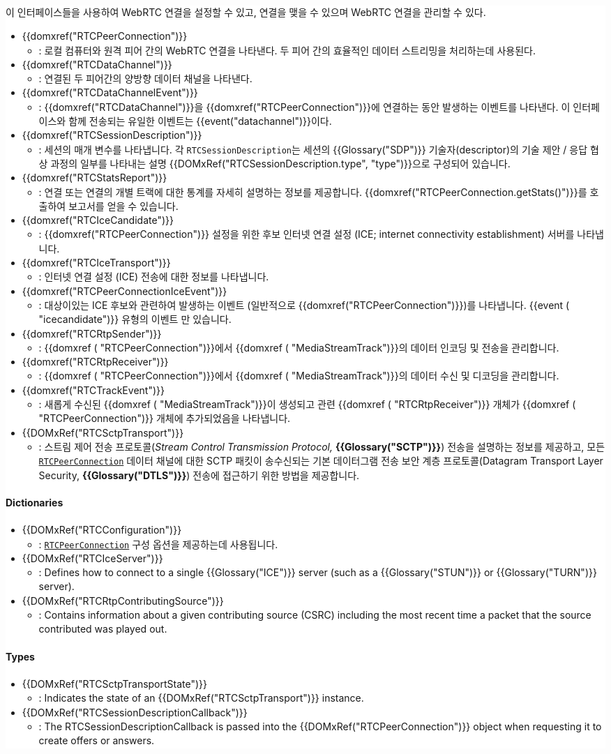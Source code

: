 이 인터페이스들을 사용하여 WebRTC 연결을 설정할 수 있고, 연결을 맺을 수 있으며 WebRTC 연결을 관리할 수 있다.

- {{domxref("RTCPeerConnection")}}
  - : 로컬 컴퓨터와 원격 피어 간의 WebRTC 연결을 나타낸다. 두 피어 간의 효율적인 데이터 스트리밍을 처리하는데 사용된다.
- {{domxref("RTCDataChannel")}}
  - : 연결된 두 피어간의 양방향 데이터 채널을 나타낸다.
- {{domxref("RTCDataChannelEvent")}}
  - : {{domxref("RTCDataChannel")}}을 {{domxref("RTCPeerConnection")}}에 연결하는 동안 발생하는 이벤트를 나타낸다. 이 인터페이스와 함께 전송되는 유일한 이벤트는 {{event("datachannel")}}이다.
- {{domxref("RTCSessionDescription")}}
  - : 세션의 매개 변수를 나타냅니다. 각 `RTCSessionDescription`는 세션의 {{Glossary("SDP")}} 기술자(descriptor)의 기술 제안 / 응답 협상 과정의 일부를 나타내는 설명 {{DOMxRef("RTCSessionDescription.type", "type")}}으로 구성되어 있습니다.
- {{domxref("RTCStatsReport")}}
  - : 연결 또는 연결의 개별 트랙에 대한 통계를 자세히 설명하는 정보를 제공합니다. {{domxref("RTCPeerConnection.getStats()")}}를 호출하여 보고서를 얻을 수 있습니다.
- {{domxref("RTCIceCandidate")}}
  - : {{domxref("RTCPeerConnection")}} 설정을 위한 후보 인터넷 연결 설정 (ICE; internet connectivity establishment) 서버를 나타냅니다.
- {{domxref("RTCIceTransport")}}
  - : 인터넷 연결 설정 (ICE) 전송에 대한 정보를 나타냅니다.
- {{domxref("RTCPeerConnectionIceEvent")}}
  - : 대상이있는 ICE 후보와 관련하여 발생하는 이벤트 (일반적으로 {{domxref("RTCPeerConnection")}})를 나타냅니다. {{event ( "icecandidate")}} 유형의 이벤트 만 있습니다.
- {{domxref("RTCRtpSender")}}
  - : {{domxref ( "RTCPeerConnection")}}에서 {{domxref ( "MediaStreamTrack")}}의 데이터 인코딩 및 전송을 관리합니다.
- {{domxref("RTCRtpReceiver")}}
  - : {{domxref ( "RTCPeerConnection")}}에서 {{domxref ( "MediaStreamTrack")}}의 데이터 수신 및 디코딩을 관리합니다.
- {{domxref("RTCTrackEvent")}}
  - : 새롭게 수신된 {{domxref ( "MediaStreamTrack")}}이 생성되고 관련 {{domxref ( "RTCRtpReceiver")}} 개체가 {{domxref ( "RTCPeerConnection")}} 개체에 추가되었음을 나타냅니다.
- {{DOMxRef("RTCSctpTransport")}}
  - : 스트림 제어 전송 프로토콜(_Stream Control Transmission Protocol,_ **{{Glossary("SCTP")}}**) 전송을 설명하는 정보를 제공하고, 모든 [`RTCPeerConnection`](/ko/docs/Web/API/RTCPeerConnection) 데이터 채널에 대한 SCTP 패킷이 송수신되는 기본 데이터그램 전송 보안 계층 프로토콜(Datagram Transport Layer Security, **{{Glossary("DTLS")}}**) 전송에 접근하기 위한 방법을 제공합니다.

#### Dictionaries

- {{DOMxRef("RTCConfiguration")}}
  - : [`RTCPeerConnection`](/ko/docs/Web/API/RTCPeerConnection) 구성 옵션을 제공하는데 사용됩니다.
- {{DOMxRef("RTCIceServer")}}
  - : Defines how to connect to a single {{Glossary("ICE")}} server (such as a {{Glossary("STUN")}} or {{Glossary("TURN")}} server).
- {{DOMxRef("RTCRtpContributingSource")}}
  - : Contains information about a given contributing source (CSRC) including the most recent time a packet that the source contributed was played out.

#### Types

- {{DOMxRef("RTCSctpTransportState")}}
  - : Indicates the state of an {{DOMxRef("RTCSctpTransport")}} instance.
- {{DOMxRef("RTCSessionDescriptionCallback")}}
  - : The RTCSessionDescriptionCallback is passed into the {{DOMxRef("RTCPeerConnection")}} object when requesting it to create offers or answers.
